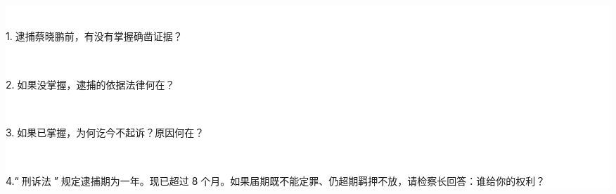  </p>
 <p class="p1">
  <span class="s1">
  </span>
  <br/>
 </p>
 <p class="p2">
  <span class="s2">
   1.
  </span>
  <span class="s1">
   逮捕蔡晓鹏前，有没有掌握确凿证据？
  </span>
 </p>
 <p class="p1">
  <span class="s1">
  </span>
  <br/>
 </p>
 <p class="p2">
  <span class="s2">
   2.
  </span>
  <span class="s1">
   如果没掌握，逮捕的依据法律何在？
  </span>
 </p>
 <p class="p1">
  <span class="s1">
  </span>
  <br/>
 </p>
 <p class="p2">
  <span class="s2">
   3.
  </span>
  <span class="s1">
   如果已掌握，为何讫今不起诉？原因何在？
  </span>
 </p>
 <p class="p1">
  <span class="s1">
  </span>
  <br/>
 </p>
 <p class="p2">
  <span class="s2">
   4.“
  </span>
  <span class="s1">
   刑诉法
  </span>
  <span class="s2">
   ”
  </span>
  <span class="s1">
   规定逮捕期为一年。现已超过
  </span>
  <span class="s2">
   8
  </span>
  <span class="s1">
   个月。如果届期既不能定罪、仍超期羁押不放，请检察长回答：谁给你的权利？
  </span>